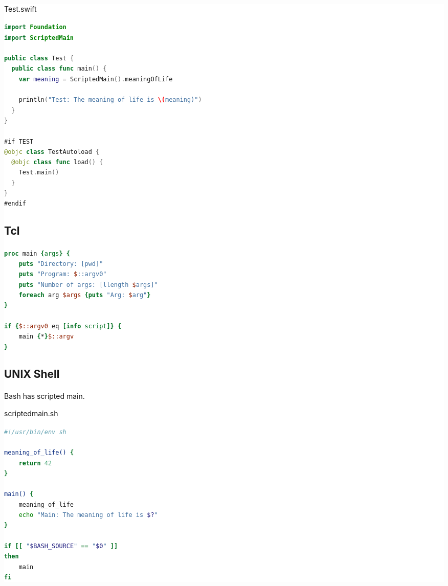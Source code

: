 
Test.swift


```swift
import Foundation
import ScriptedMain

public class Test {
  public class func main() {
    var meaning = ScriptedMain().meaningOfLife

    println("Test: The meaning of life is \(meaning)")
  }
}

#if TEST
@objc class TestAutoload {
  @objc class func load() {
    Test.main()
  }
}
#endif

```



## Tcl


```tcl
proc main {args} {
    puts "Directory: [pwd]"
    puts "Program: $::argv0"
    puts "Number of args: [llength $args]"
    foreach arg $args {puts "Arg: $arg"}
}

if {$::argv0 eq [info script]} {
    main {*}$::argv
}
```



## UNIX Shell

Bash has scripted main.

scriptedmain.sh


```sh
#!/usr/bin/env sh

meaning_of_life() {
	return 42
}

main() {
	meaning_of_life
	echo "Main: The meaning of life is $?"
}

if [[ "$BASH_SOURCE" == "$0" ]]
then
    main
fi
```